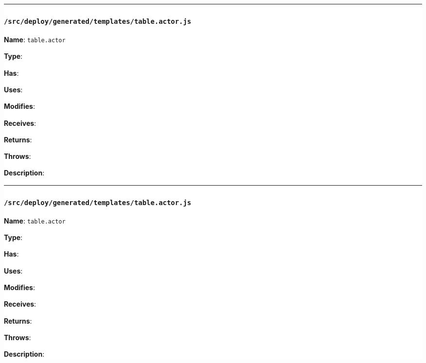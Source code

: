 
----

### `/src/deploy/generated/templates/table.actor.js`



**Name**:  `table.actor`


**Type**:  


**Has**:  


**Uses**:  


**Modifies**:  


**Receives**:  


**Returns**:  


**Throws**:  


**Description**:  




----

### `/src/deploy/generated/templates/table.actor.js`



**Name**:  `table.actor`


**Type**:  


**Has**:  


**Uses**:  


**Modifies**:  


**Receives**:  


**Returns**:  


**Throws**:  


**Description**:  



